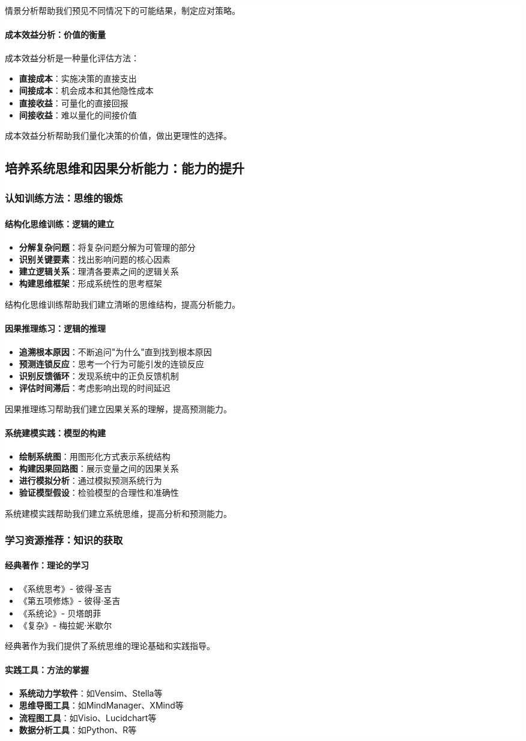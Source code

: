 情景分析帮助我们预见不同情况下的可能结果，制定应对策略。

#### 成本效益分析：价值的衡量
成本效益分析是一种量化评估方法：
- **直接成本**：实施决策的直接支出
- **间接成本**：机会成本和其他隐性成本
- **直接收益**：可量化的直接回报
- **间接收益**：难以量化的间接价值

成本效益分析帮助我们量化决策的价值，做出更理性的选择。

## 培养系统思维和因果分析能力：能力的提升

### 认知训练方法：思维的锻炼

#### 结构化思维训练：逻辑的建立
- **分解复杂问题**：将复杂问题分解为可管理的部分
- **识别关键要素**：找出影响问题的核心因素
- **建立逻辑关系**：理清各要素之间的逻辑关系
- **构建思维框架**：形成系统性的思考框架

结构化思维训练帮助我们建立清晰的思维结构，提高分析能力。

#### 因果推理练习：逻辑的推理
- **追溯根本原因**：不断追问"为什么"直到找到根本原因
- **预测连锁反应**：思考一个行为可能引发的连锁反应
- **识别反馈循环**：发现系统中的正负反馈机制
- **评估时间滞后**：考虑影响出现的时间延迟

因果推理练习帮助我们建立因果关系的理解，提高预测能力。

#### 系统建模实践：模型的构建
- **绘制系统图**：用图形化方式表示系统结构
- **构建因果回路图**：展示变量之间的因果关系
- **进行模拟分析**：通过模拟预测系统行为
- **验证模型假设**：检验模型的合理性和准确性

系统建模实践帮助我们建立系统思维，提高分析和预测能力。

### 学习资源推荐：知识的获取

#### 经典著作：理论的学习
- 《系统思考》- 彼得·圣吉
- 《第五项修炼》- 彼得·圣吉
- 《系统论》- 贝塔朗菲
- 《复杂》- 梅拉妮·米歇尔

经典著作为我们提供了系统思维的理论基础和实践指导。

#### 实践工具：方法的掌握
- **系统动力学软件**：如Vensim、Stella等
- **思维导图工具**：如MindManager、XMind等
- **流程图工具**：如Visio、Lucidchart等
- **数据分析工具**：如Python、R等
